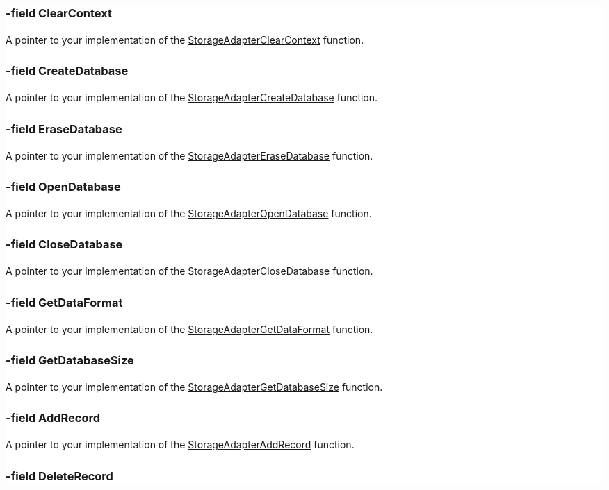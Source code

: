 ### -field ClearContext

A pointer to your implementation of the  <a href="https://docs.microsoft.com/windows/desktop/api/winbio_adapter/nc-winbio_adapter-pibio_storage_clear_context_fn">StorageAdapterClearContext</a> function.


### -field CreateDatabase

A pointer to your implementation of the  <a href="https://docs.microsoft.com/windows/desktop/api/winbio_adapter/nc-winbio_adapter-pibio_storage_create_database_fn">StorageAdapterCreateDatabase</a> function.


### -field EraseDatabase

A pointer to your implementation of the  <a href="https://docs.microsoft.com/windows/desktop/api/winbio_adapter/nc-winbio_adapter-pibio_storage_erase_database_fn">StorageAdapterEraseDatabase</a> function.


### -field OpenDatabase

A pointer to your implementation of the  <a href="https://docs.microsoft.com/windows/desktop/api/winbio_adapter/nc-winbio_adapter-pibio_storage_open_database_fn">StorageAdapterOpenDatabase</a> function.


### -field CloseDatabase

A pointer to your implementation of the  <a href="https://docs.microsoft.com/windows/desktop/api/winbio_adapter/nc-winbio_adapter-pibio_storage_close_database_fn">StorageAdapterCloseDatabase</a> function.


### -field GetDataFormat

A pointer to your implementation of the  <a href="https://docs.microsoft.com/windows/desktop/api/winbio_adapter/nc-winbio_adapter-pibio_storage_get_data_format_fn">StorageAdapterGetDataFormat</a> function.


### -field GetDatabaseSize

A pointer to your implementation of the  <a href="https://docs.microsoft.com/windows/desktop/api/winbio_adapter/nc-winbio_adapter-pibio_storage_get_database_size_fn">StorageAdapterGetDatabaseSize</a> function.


### -field AddRecord

A pointer to your implementation of the  <a href="https://docs.microsoft.com/windows/desktop/api/winbio_adapter/nc-winbio_adapter-pibio_storage_add_record_fn">StorageAdapterAddRecord</a> function.


### -field DeleteRecord
